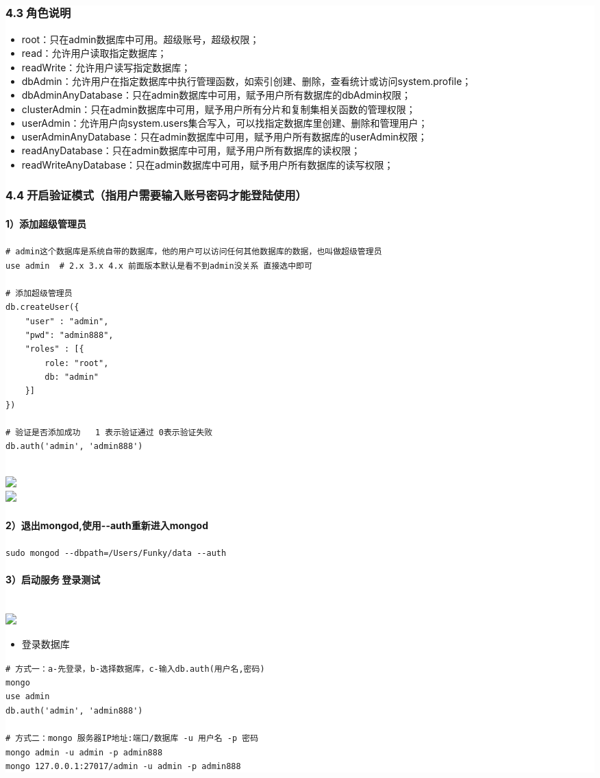 ### 4.3 角色说明
- root：只在admin数据库中可用。超级账号，超级权限；
- read：允许用户读取指定数据库；
- readWrite：允许用户读写指定数据库； 
- dbAdmin：允许用户在指定数据库中执行管理函数，如索引创建、删除，查看统计或访问system.profile；
- dbAdminAnyDatabase：只在admin数据库中可用，赋予用户所有数据库的dbAdmin权限； 
- clusterAdmin：只在admin数据库中可用，赋予用户所有分片和复制集相关函数的管理权限； 
- userAdmin：允许用户向system.users集合写入，可以找指定数据库里创建、删除和管理用户；
- userAdminAnyDatabase：只在admin数据库中可用，赋予用户所有数据库的userAdmin权限；
- readAnyDatabase：只在admin数据库中可用，赋予用户所有数据库的读权限； 
- readWriteAnyDatabase：只在admin数据库中可用，赋予用户所有数据库的读写权限； 


### 4.4 开启验证模式（指用户需要输入账号密码才能登陆使用）

#### 1）添加超级管理员
```shell
# admin这个数据库是系统自带的数据库，他的用户可以访问任何其他数据库的数据，也叫做超级管理员
use admin  # 2.x 3.x 4.x 前面版本默认是看不到admin没关系 直接选中即可

# 添加超级管理员
db.createUser({ 
    "user" : "admin",
    "pwd": "admin888",
    "roles" : [{ 
        role: "root", 
        db: "admin"
    }] 
})

# 验证是否添加成功   1 表示验证通过 0表示验证失败
db.auth('admin', 'admin888')
```
<br/><img src="http://funky_hs.gitee.io/imgcloud/funkyblog/database/mongodb/1/6.png" width="600"/>
<br/><img src="http://funky_hs.gitee.io/imgcloud/funkyblog/database/mongodb/1/7.png" width="600"/>


#### 2）退出mongod,使用--auth重新进入mongod
```shell
sudo mongod --dbpath=/Users/Funky/data --auth
```

#### 3）启动服务 登录测试
<br/><img src="http://funky_hs.gitee.io/imgcloud/funkyblog/database/mongodb/1/8.png" width="600"/>

- 登录数据库
```shell
# 方式一：a-先登录，b-选择数据库，c-输入db.auth(用户名,密码)
mongo
use admin
db.auth('admin', 'admin888')

# 方式二：mongo 服务器IP地址:端口/数据库 -u 用户名 -p 密码 
mongo admin -u admin -p admin888
mongo 127.0.0.1:27017/admin -u admin -p admin888
```
